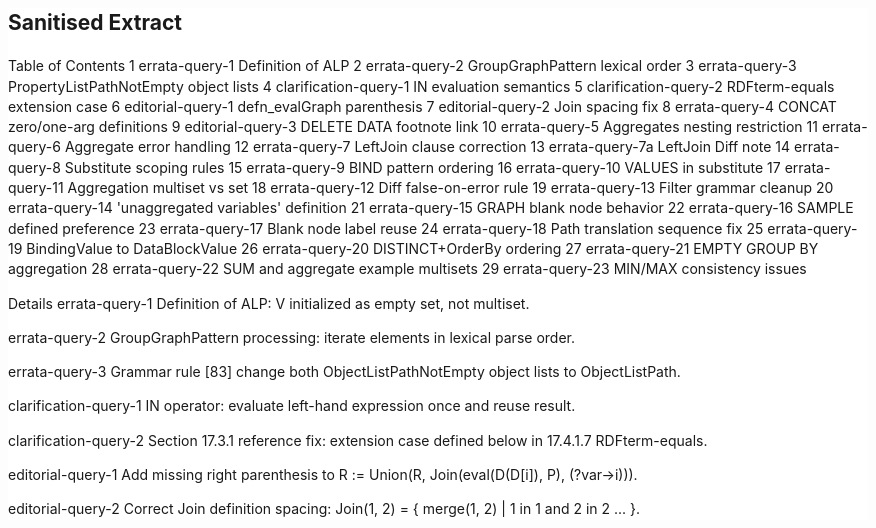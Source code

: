 ## Sanitised Extract
Table of Contents
1  errata-query-1  Definition of ALP
2  errata-query-2  GroupGraphPattern lexical order
3  errata-query-3  PropertyListPathNotEmpty object lists
4  clarification-query-1  IN evaluation semantics
5  clarification-query-2  RDFterm-equals extension case
6  editorial-query-1  defn_evalGraph parenthesis
7  editorial-query-2  Join spacing fix
8  errata-query-4  CONCAT zero/one-arg definitions
9  editorial-query-3  DELETE DATA footnote link
10 errata-query-5  Aggregates nesting restriction
11 errata-query-6  Aggregate error handling
12 errata-query-7  LeftJoin clause correction
13 errata-query-7a LeftJoin Diff note
14 errata-query-8  Substitute scoping rules
15 errata-query-9  BIND pattern ordering
16 errata-query-10 VALUES in substitute
17 errata-query-11 Aggregation multiset vs set
18 errata-query-12 Diff false-on-error rule
19 errata-query-13 Filter grammar cleanup
20 errata-query-14 'unaggregated variables' definition
21 errata-query-15 GRAPH blank node behavior
22 errata-query-16 SAMPLE defined preference
23 errata-query-17 Blank node label reuse
24 errata-query-18 Path translation sequence fix
25 errata-query-19 BindingValue to DataBlockValue
26 errata-query-20 DISTINCT+OrderBy ordering
27 errata-query-21 EMPTY GROUP BY aggregation
28 errata-query-22 SUM and aggregate example multisets
29 errata-query-23 MIN/MAX consistency issues

Details
errata-query-1
Definition of ALP: V initialized as empty set, not multiset.

errata-query-2
GroupGraphPattern processing: iterate elements in lexical parse order.

errata-query-3
Grammar rule [83] change both ObjectListPathNotEmpty object lists to ObjectListPath.

clarification-query-1
IN operator: evaluate left-hand expression once and reuse result.

clarification-query-2
Section 17.3.1 reference fix: extension case defined below in 17.4.1.7 RDFterm-equals.

editorial-query-1
Add missing right parenthesis to R := Union(R, Join(eval(D(D[i]), P), (?var->i))).

editorial-query-2
Correct Join definition spacing: Join(1, 2) = { merge(1, 2) | 1 in 1 and 2 in 2 ... }.
